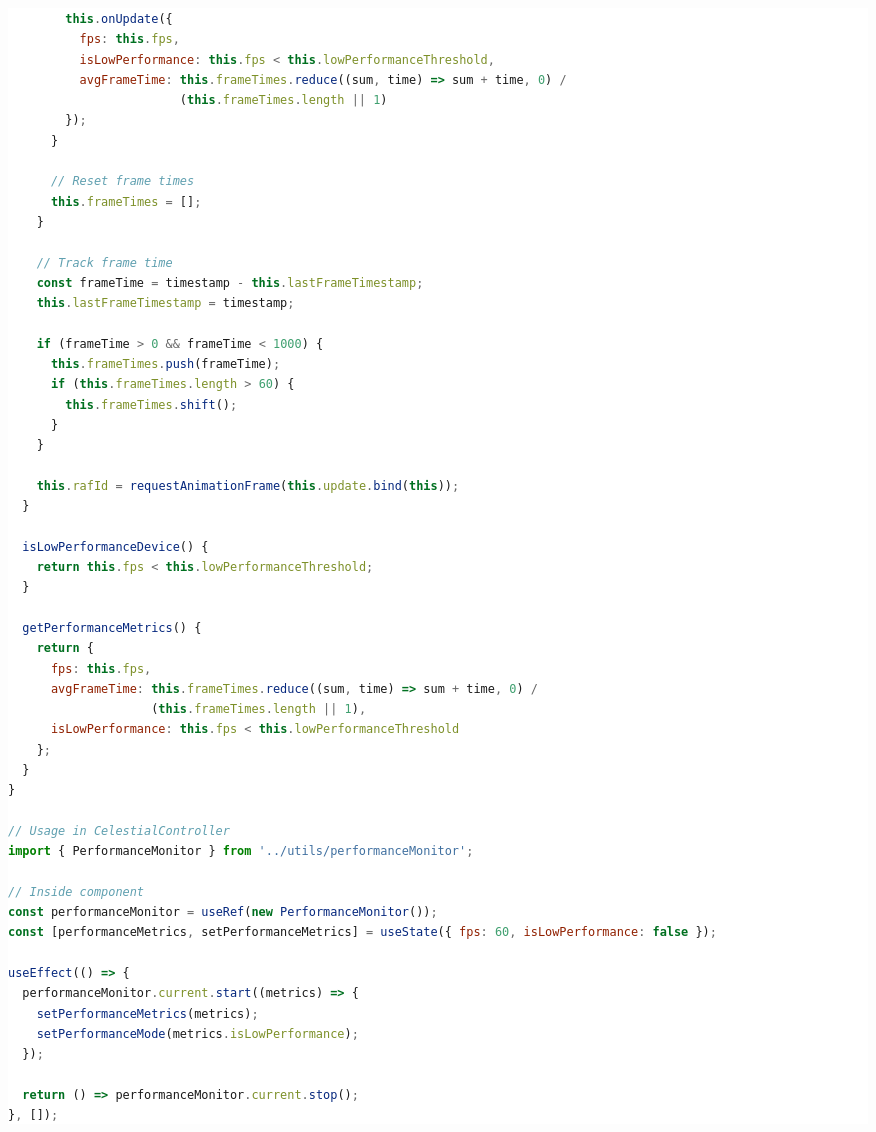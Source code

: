 ```jsx
        this.onUpdate({
          fps: this.fps,
          isLowPerformance: this.fps < this.lowPerformanceThreshold,
          avgFrameTime: this.frameTimes.reduce((sum, time) => sum + time, 0) / 
                        (this.frameTimes.length || 1)
        });
      }
      
      // Reset frame times
      this.frameTimes = [];
    }
    
    // Track frame time
    const frameTime = timestamp - this.lastFrameTimestamp;
    this.lastFrameTimestamp = timestamp;
    
    if (frameTime > 0 && frameTime < 1000) {
      this.frameTimes.push(frameTime);
      if (this.frameTimes.length > 60) {
        this.frameTimes.shift();
      }
    }
    
    this.rafId = requestAnimationFrame(this.update.bind(this));
  }
  
  isLowPerformanceDevice() {
    return this.fps < this.lowPerformanceThreshold;
  }
  
  getPerformanceMetrics() {
    return {
      fps: this.fps,
      avgFrameTime: this.frameTimes.reduce((sum, time) => sum + time, 0) / 
                    (this.frameTimes.length || 1),
      isLowPerformance: this.fps < this.lowPerformanceThreshold
    };
  }
}

// Usage in CelestialController
import { PerformanceMonitor } from '../utils/performanceMonitor';

// Inside component
const performanceMonitor = useRef(new PerformanceMonitor());
const [performanceMetrics, setPerformanceMetrics] = useState({ fps: 60, isLowPerformance: false });

useEffect(() => {
  performanceMonitor.current.start((metrics) => {
    setPerformanceMetrics(metrics);
    setPerformanceMode(metrics.isLowPerformance);
  });
  
  return () => performanceMonitor.current.stop();
}, []);
```
